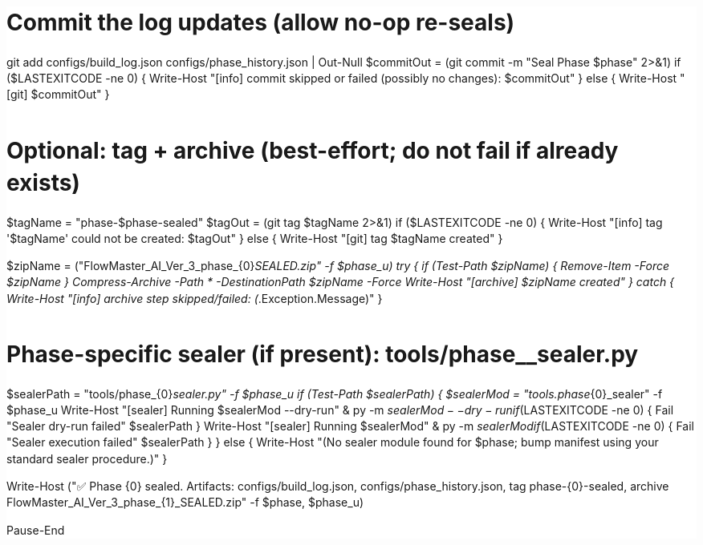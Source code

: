 # Commit the log updates (allow no-op re-seals)
git add configs/build_log.json configs/phase_history.json | Out-Null
$commitOut = (git commit -m "Seal Phase $phase" 2>&1)
if ($LASTEXITCODE -ne 0) {
  Write-Host "[info] commit skipped or failed (possibly no changes): $commitOut"
} else {
  Write-Host "[git] $commitOut"
}

# Optional: tag + archive (best-effort; do not fail if already exists)
$tagName = "phase-$phase-sealed"
$tagOut = (git tag $tagName 2>&1)
if ($LASTEXITCODE -ne 0) {
  Write-Host "[info] tag '$tagName' could not be created: $tagOut"
} else {
  Write-Host "[git] tag $tagName created"
}

$zipName = ("FlowMaster_AI_Ver_3_phase_{0}_SEALED.zip" -f $phase_u)
try {
  if (Test-Path $zipName) { Remove-Item -Force $zipName }
  Compress-Archive -Path * -DestinationPath $zipName -Force
  Write-Host "[archive] $zipName created"
} catch {
  Write-Host "[info] archive step skipped/failed: $($_.Exception.Message)"
}

# Phase-specific sealer (if present): tools/phase_<phase>_sealer.py
$sealerPath = "tools/phase_{0}_sealer.py" -f $phase_u
if (Test-Path $sealerPath) {
  $sealerMod = "tools.phase_{0}_sealer" -f $phase_u
  Write-Host "[sealer] Running $sealerMod --dry-run"
  & py -m $sealerMod --dry-run
  if ($LASTEXITCODE -ne 0) { Fail "Sealer dry-run failed" $sealerPath }
  Write-Host "[sealer] Running $sealerMod"
  & py -m $sealerMod
  if ($LASTEXITCODE -ne 0) { Fail "Sealer execution failed" $sealerPath }
} else {
  Write-Host "(No sealer module found for $phase; bump manifest using your standard sealer procedure.)"
}

Write-Host ("✅ Phase {0} sealed. Artifacts: configs/build_log.json, configs/phase_history.json, tag phase-{0}-sealed, archive FlowMaster_AI_Ver_3_phase_{1}_SEALED.zip" -f $phase, $phase_u)

Pause-End
